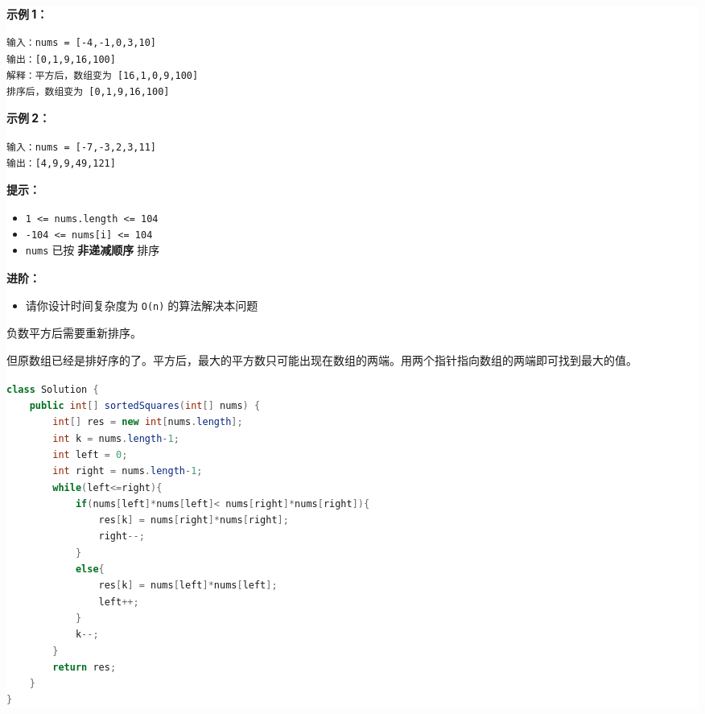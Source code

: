  

**示例 1：**

```
输入：nums = [-4,-1,0,3,10]
输出：[0,1,9,16,100]
解释：平方后，数组变为 [16,1,0,9,100]
排序后，数组变为 [0,1,9,16,100]
```

**示例 2：**

```
输入：nums = [-7,-3,2,3,11]
输出：[4,9,9,49,121]
```

 

**提示：**

- `1 <= nums.length <= 104`
- `-104 <= nums[i] <= 104`
- `nums` 已按 **非递减顺序** 排序



**进阶：**

- 请你设计时间复杂度为 `O(n)` 的算法解决本问题



负数平方后需要重新排序。

但原数组已经是排好序的了。平方后，最大的平方数只可能出现在数组的两端。用两个指针指向数组的两端即可找到最大的值。

```java
class Solution {
    public int[] sortedSquares(int[] nums) {
        int[] res = new int[nums.length];
        int k = nums.length-1;
        int left = 0;
        int right = nums.length-1;
        while(left<=right){
            if(nums[left]*nums[left]< nums[right]*nums[right]){
                res[k] = nums[right]*nums[right];
                right--;
            }
            else{
                res[k] = nums[left]*nums[left];
                left++;
            }
            k--;
        }
        return res;
    }
}
```
